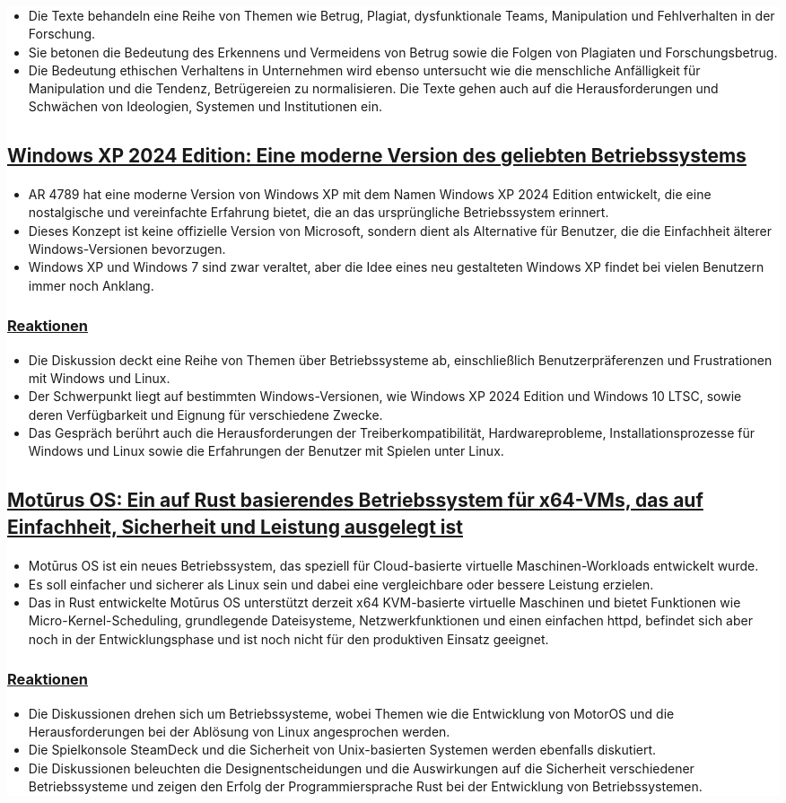 - Die Texte behandeln eine Reihe von Themen wie Betrug, Plagiat, dysfunktionale Teams, Manipulation und Fehlverhalten in der Forschung.
- Sie betonen die Bedeutung des Erkennens und Vermeidens von Betrug sowie die Folgen von Plagiaten und Forschungsbetrug.
- Die Bedeutung ethischen Verhaltens in Unternehmen wird ebenso untersucht wie die menschliche Anfälligkeit für Manipulation und die Tendenz, Betrügereien zu normalisieren. Die Texte gehen auch auf die Herausforderungen und Schwächen von Ideologien, Systemen und Institutionen ein.

## [Windows XP 2024 Edition: Eine moderne Version des geliebten Betriebssystems](https://overclock3d.net/news/software/windows-xp-2024-edition-is-everything-i-want-from-a-new-os/)

- AR 4789 hat eine moderne Version von Windows XP mit dem Namen Windows XP 2024 Edition entwickelt, die eine nostalgische und vereinfachte Erfahrung bietet, die an das ursprüngliche Betriebssystem erinnert.
- Dieses Konzept ist keine offizielle Version von Microsoft, sondern dient als Alternative für Benutzer, die die Einfachheit älterer Windows-Versionen bevorzugen.
- Windows XP und Windows 7 sind zwar veraltet, aber die Idee eines neu gestalteten Windows XP findet bei vielen Benutzern immer noch Anklang.

### [Reaktionen](https://news.ycombinator.com/item?id=38903314)

- Die Diskussion deckt eine Reihe von Themen über Betriebssysteme ab, einschließlich Benutzerpräferenzen und Frustrationen mit Windows und Linux.
- Der Schwerpunkt liegt auf bestimmten Windows-Versionen, wie Windows XP 2024 Edition und Windows 10 LTSC, sowie deren Verfügbarkeit und Eignung für verschiedene Zwecke.
- Das Gespräch berührt auch die Herausforderungen der Treiberkompatibilität, Hardwareprobleme, Installationsprozesse für Windows und Linux sowie die Erfahrungen der Benutzer mit Spielen unter Linux.

## [Motūrus OS: Ein auf Rust basierendes Betriebssystem für x64-VMs, das auf Einfachheit, Sicherheit und Leistung ausgelegt ist](https://github.com/moturus/motor-os)

- Motūrus OS ist ein neues Betriebssystem, das speziell für Cloud-basierte virtuelle Maschinen-Workloads entwickelt wurde.
- Es soll einfacher und sicherer als Linux sein und dabei eine vergleichbare oder bessere Leistung erzielen.
- Das in Rust entwickelte Motūrus OS unterstützt derzeit x64 KVM-basierte virtuelle Maschinen und bietet Funktionen wie Micro-Kernel-Scheduling, grundlegende Dateisysteme, Netzwerkfunktionen und einen einfachen httpd, befindet sich aber noch in der Entwicklungsphase und ist noch nicht für den produktiven Einsatz geeignet.

### [Reaktionen](https://news.ycombinator.com/item?id=38907568)

- Die Diskussionen drehen sich um Betriebssysteme, wobei Themen wie die Entwicklung von MotorOS und die Herausforderungen bei der Ablösung von Linux angesprochen werden.
- Die Spielkonsole SteamDeck und die Sicherheit von Unix-basierten Systemen werden ebenfalls diskutiert.
- Die Diskussionen beleuchten die Designentscheidungen und die Auswirkungen auf die Sicherheit verschiedener Betriebssysteme und zeigen den Erfolg der Programmiersprache Rust bei der Entwicklung von Betriebssystemen.
